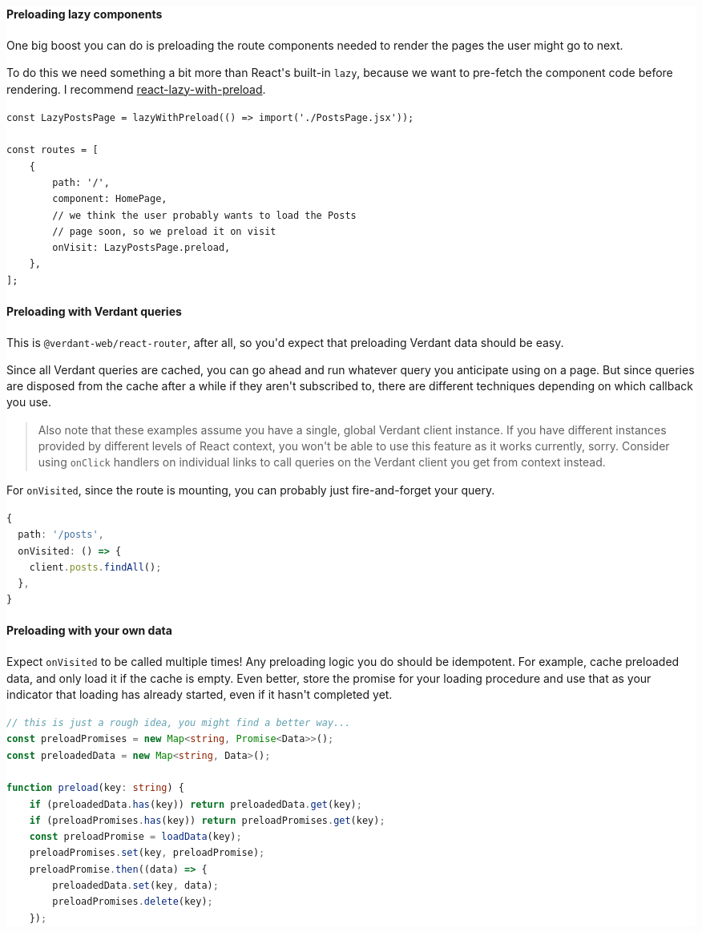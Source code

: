 #### Preloading lazy components

One big boost you can do is preloading the route components needed to render the pages the user might go to next.

To do this we need something a bit more than React's built-in `lazy`, because we want to pre-fetch the component code before rendering. I recommend [react-lazy-with-preload](https://github.com/ianschmitz/react-lazy-with-preload).

```tsx
const LazyPostsPage = lazyWithPreload(() => import('./PostsPage.jsx'));

const routes = [
	{
		path: '/',
		component: HomePage,
		// we think the user probably wants to load the Posts
		// page soon, so we preload it on visit
		onVisit: LazyPostsPage.preload,
	},
];
```

#### Preloading with Verdant queries

This is `@verdant-web/react-router`, after all, so you'd expect that preloading Verdant data should be easy.

Since all Verdant queries are cached, you can go ahead and run whatever query you anticipate using on a page. But since queries are disposed from the cache after a while if they aren't subscribed to, there are different techniques depending on which callback you use.

> Also note that these examples assume you have a single, global Verdant client instance. If you have different instances provided by different levels of React context, you won't be able to use this feature as it works currently, sorry. Consider using `onClick` handlers on individual links to call queries on the Verdant client you get from context instead.

For `onVisited`, since the route is mounting, you can probably just fire-and-forget your query.

```ts
{
  path: '/posts',
  onVisited: () => {
    client.posts.findAll();
  },
}
```

#### Preloading with your own data

Expect `onVisited` to be called multiple times! Any preloading logic you do should be idempotent. For example, cache preloaded data, and only load it if the cache is empty. Even better, store the promise for your loading procedure and use that as your indicator that loading has already started, even if it hasn't completed yet.

```ts
// this is just a rough idea, you might find a better way...
const preloadPromises = new Map<string, Promise<Data>>();
const preloadedData = new Map<string, Data>();

function preload(key: string) {
	if (preloadedData.has(key)) return preloadedData.get(key);
	if (preloadPromises.has(key)) return preloadPromises.get(key);
	const preloadPromise = loadData(key);
	preloadPromises.set(key, preloadPromise);
	preloadPromise.then((data) => {
		preloadedData.set(key, data);
		preloadPromises.delete(key);
	});
```